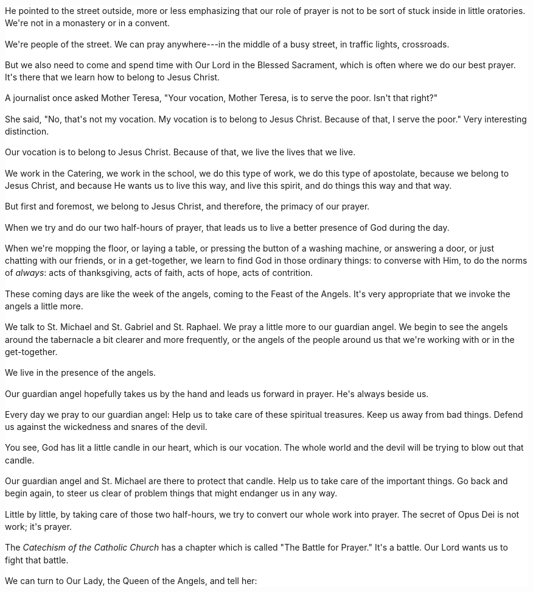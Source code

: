 He pointed to the street outside, more or less emphasizing that our role of prayer is not to be sort of stuck inside in little oratories. We\'re not in a monastery or in a convent.

We\'re people of the street. We can pray anywhere---in the middle of a busy street, in traffic lights, crossroads.

But we also need to come and spend time with Our Lord in the Blessed Sacrament, which is often where we do our best prayer. It\'s there that we learn how to belong to Jesus Christ.

A journalist once asked Mother Teresa, "Your vocation, Mother Teresa, is to serve the poor. Isn\'t that right?"

She said, "No, that\'s not my vocation. My vocation is to belong to Jesus Christ. Because of that, I serve the poor." Very interesting distinction.

Our vocation is to belong to Jesus Christ. Because of that, we live the lives that we live.

We work in the Catering, we work in the school, we do this type of work, we do this type of apostolate, because we belong to Jesus Christ, and because He wants us to live this way, and live this spirit, and do things this way and that way.

But first and foremost, we belong to Jesus Christ, and therefore, the primacy of our prayer.

When we try and do our two half-hours of prayer, that leads us to live a better presence of God during the day.

When we\'re mopping the floor, or laying a table, or pressing the button of a washing machine, or answering a door, or just chatting with our friends, or in a get-together, we learn to find God in those ordinary things: to converse with Him, to do the norms of *always*: acts of thanksgiving, acts of faith, acts of hope, acts of contrition.

These coming days are like the week of the angels, coming to the Feast of the Angels. It\'s very appropriate that we invoke the angels a little more.

We talk to St. Michael and St. Gabriel and St. Raphael. We pray a little more to our guardian angel. We begin to see the angels around the tabernacle a bit clearer and more frequently, or the angels of the people around us that we\'re working with or in the get-together.

We live in the presence of the angels.

Our guardian angel hopefully takes us by the hand and leads us forward in prayer. He\'s always beside us.

Every day we pray to our guardian angel: Help us to take care of these spiritual treasures. Keep us away from bad things. Defend us against the wickedness and snares of the devil.

You see, God has lit a little candle in our heart, which is our vocation. The whole world and the devil will be trying to blow out that candle.

Our guardian angel and St. Michael are there to protect that candle. Help us to take care of the important things. Go back and begin again, to steer us clear of problem things that might endanger us in any way.

Little by little, by taking care of those two half-hours, we try to convert our whole work into prayer. The secret of Opus Dei is not work; it\'s prayer.

The *Catechism of the Catholic Church* has a chapter which is called "The Battle for Prayer." It\'s a battle. Our Lord wants us to fight that battle.

We can turn to Our Lady, the Queen of the Angels, and tell her:
